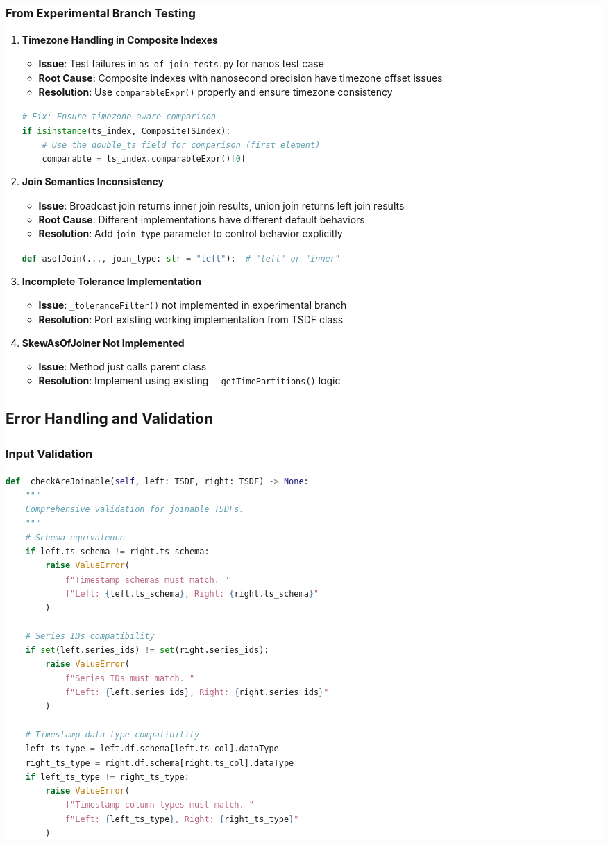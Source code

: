 ### From Experimental Branch Testing

1. **Timezone Handling in Composite Indexes**
   - **Issue**: Test failures in `as_of_join_tests.py` for nanos test case
   - **Root Cause**: Composite indexes with nanosecond precision have timezone offset issues
   - **Resolution**: Use `comparableExpr()` properly and ensure timezone consistency
   ```python
   # Fix: Ensure timezone-aware comparison
   if isinstance(ts_index, CompositeTSIndex):
       # Use the double_ts field for comparison (first element)
       comparable = ts_index.comparableExpr()[0]
   ```

2. **Join Semantics Inconsistency**
   - **Issue**: Broadcast join returns inner join results, union join returns left join results
   - **Root Cause**: Different implementations have different default behaviors
   - **Resolution**: Add `join_type` parameter to control behavior explicitly
   ```python
   def asofJoin(..., join_type: str = "left"):  # "left" or "inner"
   ```

3. **Incomplete Tolerance Implementation**
   - **Issue**: `_toleranceFilter()` not implemented in experimental branch
   - **Resolution**: Port existing working implementation from TSDF class

4. **SkewAsOfJoiner Not Implemented**
   - **Issue**: Method just calls parent class
   - **Resolution**: Implement using existing `__getTimePartitions()` logic

## Error Handling and Validation

### Input Validation
```python
def _checkAreJoinable(self, left: TSDF, right: TSDF) -> None:
    """
    Comprehensive validation for joinable TSDFs.
    """
    # Schema equivalence
    if left.ts_schema != right.ts_schema:
        raise ValueError(
            f"Timestamp schemas must match. "
            f"Left: {left.ts_schema}, Right: {right.ts_schema}"
        )

    # Series IDs compatibility
    if set(left.series_ids) != set(right.series_ids):
        raise ValueError(
            f"Series IDs must match. "
            f"Left: {left.series_ids}, Right: {right.series_ids}"
        )

    # Timestamp data type compatibility
    left_ts_type = left.df.schema[left.ts_col].dataType
    right_ts_type = right.df.schema[right.ts_col].dataType
    if left_ts_type != right_ts_type:
        raise ValueError(
            f"Timestamp column types must match. "
            f"Left: {left_ts_type}, Right: {right_ts_type}"
        )
```
